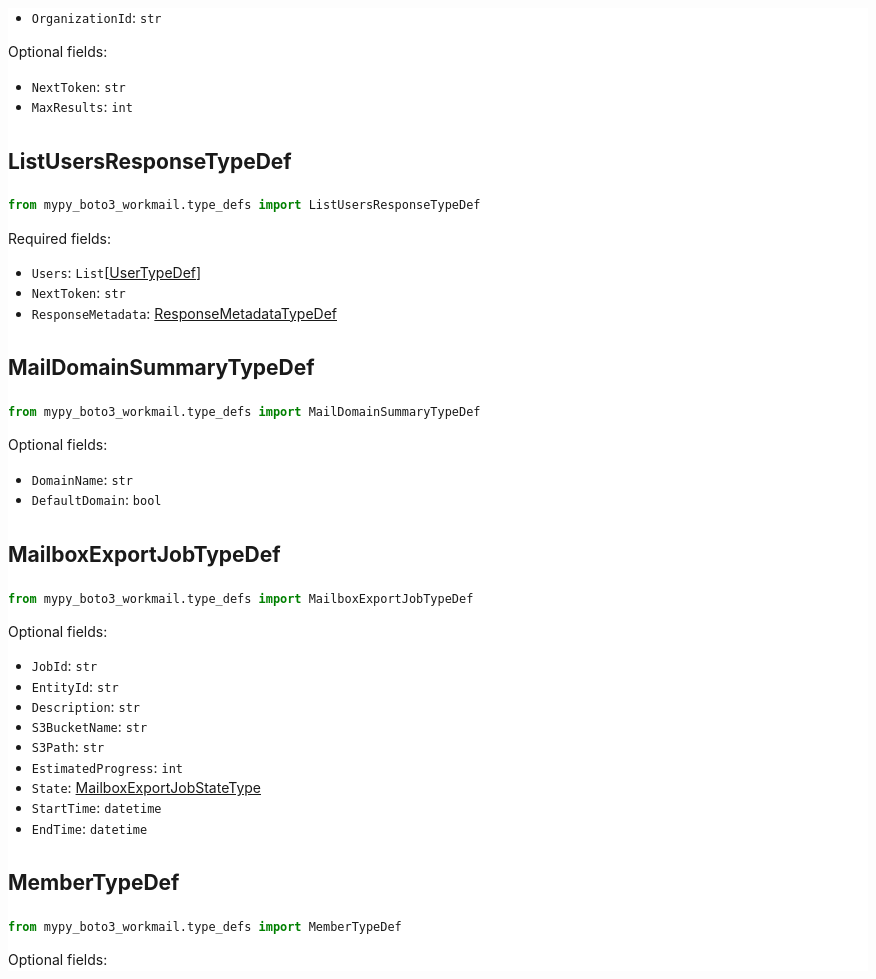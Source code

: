- `OrganizationId`: `str`

Optional fields:

- `NextToken`: `str`
- `MaxResults`: `int`

## ListUsersResponseTypeDef

```python
from mypy_boto3_workmail.type_defs import ListUsersResponseTypeDef
```

Required fields:

- `Users`: `List`\[[UserTypeDef](./type_defs.md#usertypedef)\]
- `NextToken`: `str`
- `ResponseMetadata`:
  [ResponseMetadataTypeDef](./type_defs.md#responsemetadatatypedef)

## MailDomainSummaryTypeDef

```python
from mypy_boto3_workmail.type_defs import MailDomainSummaryTypeDef
```

Optional fields:

- `DomainName`: `str`
- `DefaultDomain`: `bool`

## MailboxExportJobTypeDef

```python
from mypy_boto3_workmail.type_defs import MailboxExportJobTypeDef
```

Optional fields:

- `JobId`: `str`
- `EntityId`: `str`
- `Description`: `str`
- `S3BucketName`: `str`
- `S3Path`: `str`
- `EstimatedProgress`: `int`
- `State`: [MailboxExportJobStateType](./literals.md#mailboxexportjobstatetype)
- `StartTime`: `datetime`
- `EndTime`: `datetime`

## MemberTypeDef

```python
from mypy_boto3_workmail.type_defs import MemberTypeDef
```

Optional fields:
